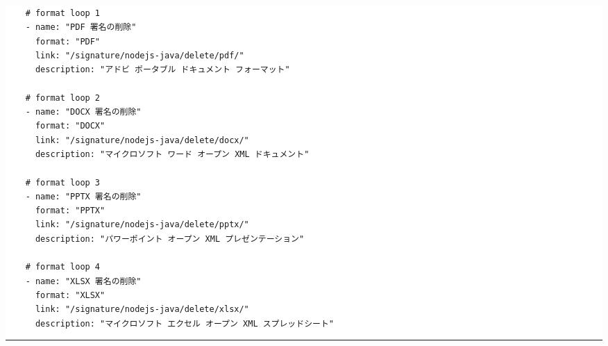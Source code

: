         # format loop 1
        - name: "PDF 署名の削除"
          format: "PDF"
          link: "/signature/nodejs-java/delete/pdf/"
          description: "アドビ ポータブル ドキュメント フォーマット"
          
        # format loop 2
        - name: "DOCX 署名の削除"
          format: "DOCX"
          link: "/signature/nodejs-java/delete/docx/"
          description: "マイクロソフト ワード オープン XML ドキュメント"
          
        # format loop 3
        - name: "PPTX 署名の削除"
          format: "PPTX"
          link: "/signature/nodejs-java/delete/pptx/"
          description: "パワーポイント オープン XML プレゼンテーション"
          
        # format loop 4
        - name: "XLSX 署名の削除"
          format: "XLSX"
          link: "/signature/nodejs-java/delete/xlsx/"
          description: "マイクロソフト エクセル オープン XML スプレッドシート"


          

---